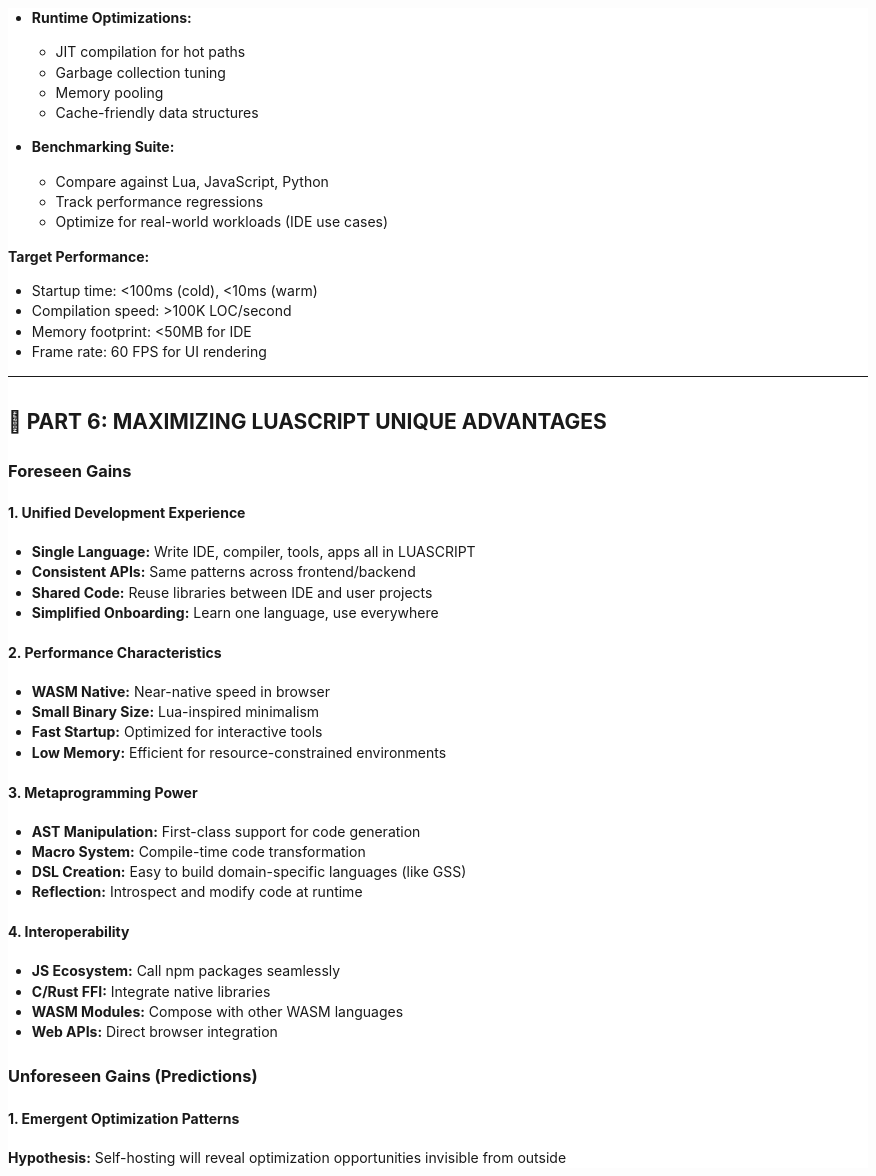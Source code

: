 - **Runtime Optimizations:**
  - JIT compilation for hot paths
  - Garbage collection tuning
  - Memory pooling
  - Cache-friendly data structures

- **Benchmarking Suite:**
  - Compare against Lua, JavaScript, Python
  - Track performance regressions
  - Optimize for real-world workloads (IDE use cases)

**Target Performance:**
- Startup time: <100ms (cold), <10ms (warm)
- Compilation speed: >100K LOC/second
- Memory footprint: <50MB for IDE
- Frame rate: 60 FPS for UI rendering

---

## 🎯 PART 6: MAXIMIZING LUASCRIPT UNIQUE ADVANTAGES

### Foreseen Gains

#### 1. Unified Development Experience
- **Single Language:** Write IDE, compiler, tools, apps all in LUASCRIPT
- **Consistent APIs:** Same patterns across frontend/backend
- **Shared Code:** Reuse libraries between IDE and user projects
- **Simplified Onboarding:** Learn one language, use everywhere

#### 2. Performance Characteristics
- **WASM Native:** Near-native speed in browser
- **Small Binary Size:** Lua-inspired minimalism
- **Fast Startup:** Optimized for interactive tools
- **Low Memory:** Efficient for resource-constrained environments

#### 3. Metaprogramming Power
- **AST Manipulation:** First-class support for code generation
- **Macro System:** Compile-time code transformation
- **DSL Creation:** Easy to build domain-specific languages (like GSS)
- **Reflection:** Introspect and modify code at runtime

#### 4. Interoperability
- **JS Ecosystem:** Call npm packages seamlessly
- **C/Rust FFI:** Integrate native libraries
- **WASM Modules:** Compose with other WASM languages
- **Web APIs:** Direct browser integration

### Unforeseen Gains (Predictions)

#### 1. Emergent Optimization Patterns
**Hypothesis:** Self-hosting will reveal optimization opportunities invisible from outside
